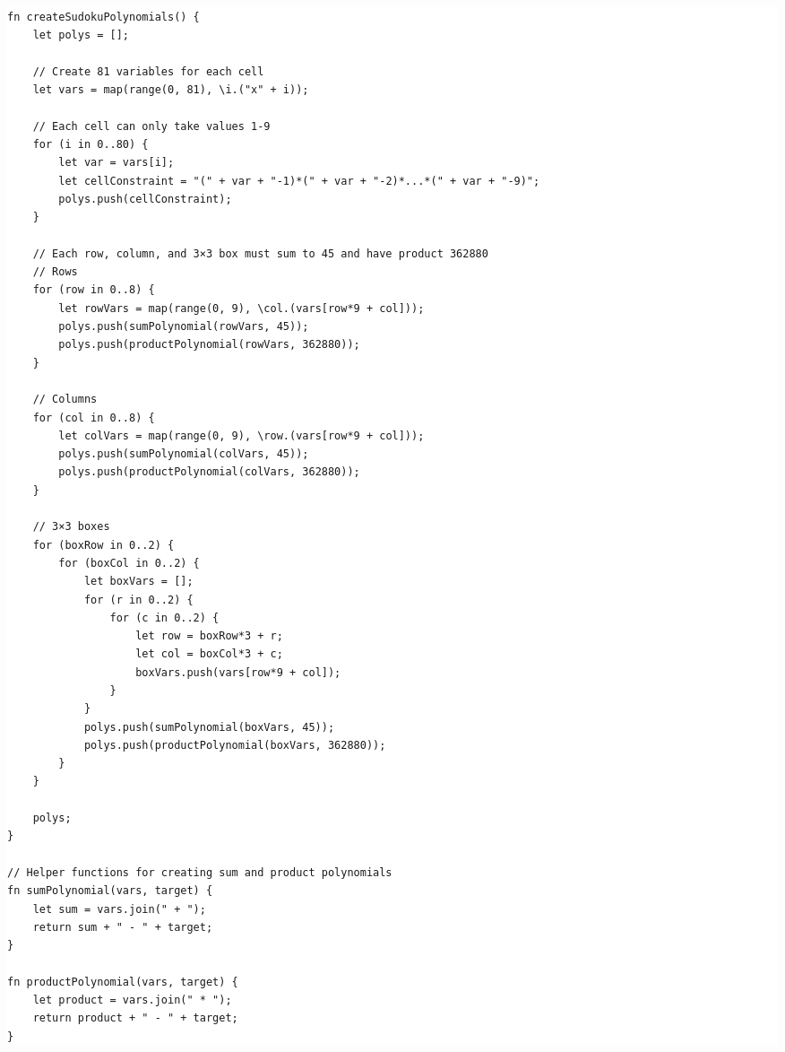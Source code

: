 ```orbit
fn createSudokuPolynomials() {
	let polys = [];

	// Create 81 variables for each cell
	let vars = map(range(0, 81), \i.("x" + i));

	// Each cell can only take values 1-9
	for (i in 0..80) {
		let var = vars[i];
		let cellConstraint = "(" + var + "-1)*(" + var + "-2)*...*(" + var + "-9)";
		polys.push(cellConstraint);
	}

	// Each row, column, and 3×3 box must sum to 45 and have product 362880
	// Rows
	for (row in 0..8) {
		let rowVars = map(range(0, 9), \col.(vars[row*9 + col]));
		polys.push(sumPolynomial(rowVars, 45));
		polys.push(productPolynomial(rowVars, 362880));
	}

	// Columns
	for (col in 0..8) {
		let colVars = map(range(0, 9), \row.(vars[row*9 + col]));
		polys.push(sumPolynomial(colVars, 45));
		polys.push(productPolynomial(colVars, 362880));
	}

	// 3×3 boxes
	for (boxRow in 0..2) {
		for (boxCol in 0..2) {
			let boxVars = [];
			for (r in 0..2) {
				for (c in 0..2) {
					let row = boxRow*3 + r;
					let col = boxCol*3 + c;
					boxVars.push(vars[row*9 + col]);
				}
			}
			polys.push(sumPolynomial(boxVars, 45));
			polys.push(productPolynomial(boxVars, 362880));
		}
	}

	polys;
}

// Helper functions for creating sum and product polynomials
fn sumPolynomial(vars, target) {
	let sum = vars.join(" + ");
	return sum + " - " + target;
}

fn productPolynomial(vars, target) {
	let product = vars.join(" * ");
	return product + " - " + target;
}
```
